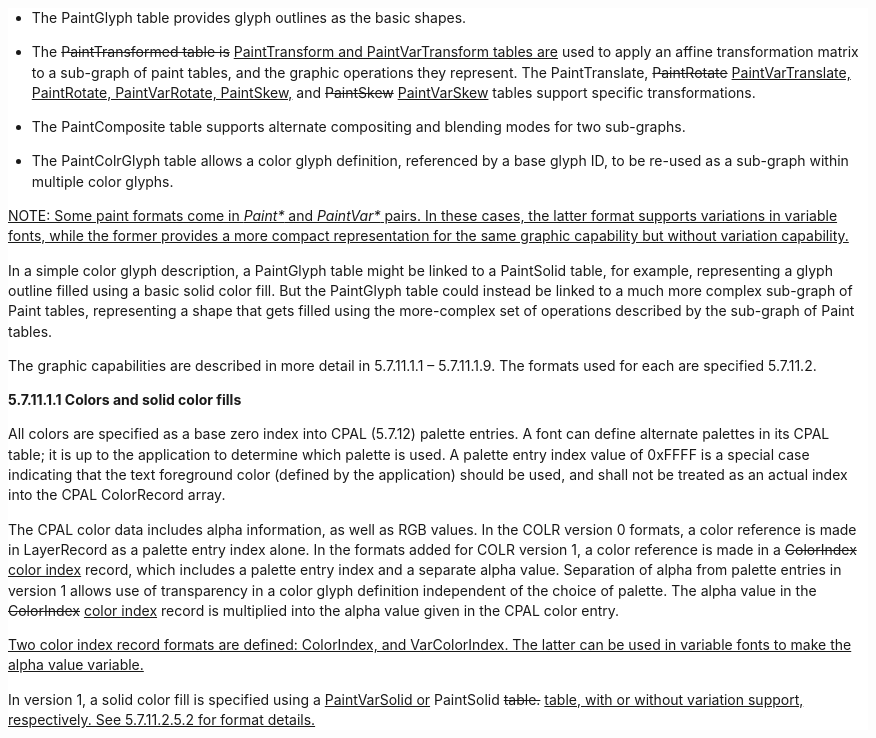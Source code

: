 * The PaintGlyph table provides glyph outlines as the basic shapes.

* The <del class="del">PaintTransformed table is</del> <ins class="ins">PaintTransform and PaintVarTransform tables are</ins> used to apply an affine
transformation matrix to a sub-graph of paint tables, and the graphic operations
they represent. The PaintTranslate, <del class="del">PaintRotate</del> <ins class="ins">PaintVarTranslate, PaintRotate,
PaintVarRotate, PaintSkew,</ins> and <del class="del">PaintSkew</del> <ins class="ins">PaintVarSkew</ins> tables support specific
transformations.

* The PaintComposite table supports alternate compositing and blending modes for
two sub-graphs.

* The PaintColrGlyph table allows a color glyph definition, referenced by a base
glyph ID, to be re-used as a sub-graph within multiple color glyphs.

<ins class="ins">NOTE: Some paint formats come in *Paint\** and *PaintVar\** pairs. In these
cases, the latter format supports variations in variable fonts, while the former
provides a more compact representation for the same graphic capability but
without variation capability.</ins>

In a simple color glyph description, a PaintGlyph table might be linked to a
PaintSolid table, for example, representing a glyph outline filled using a basic
solid color fill. But the PaintGlyph table could instead be linked to a much
more complex sub-graph of Paint tables, representing a shape that gets filled
using the more-complex set of operations described by the sub-graph of Paint
tables.

The graphic capabilities are described in more detail in 5.7.11.1.1 –
5.7.11.1.9. The formats used for each are specified 5.7.11.2.

**5.7.11.1.1 Colors and solid color fills**

All colors are specified as a base zero index into CPAL (5.7.12) palette
entries. A font can define alternate palettes in its CPAL table; it is up to the
application to determine which palette is used. A palette entry index value of
0xFFFF is a special case indicating that the text foreground color (defined by
the application) should be used, and shall not be treated as an actual index
into the CPAL ColorRecord array.

The CPAL color data includes alpha information, as well as RGB values. In the
COLR version 0 formats, a color reference is made in LayerRecord as a palette
entry index alone. In the formats added for COLR version 1, a color reference is
made in a <del class="del">ColorIndex</del> <ins class="ins">color index</ins> record, which includes a palette entry index and a separate
alpha value. Separation of alpha from palette entries in version 1 allows use of
transparency in a color glyph definition independent of the choice of palette.
The alpha value in the <del class="del">ColorIndex</del> <ins class="ins">color index</ins> record is multiplied into the alpha value
given in the CPAL color entry.

<ins class="ins">Two color index record formats are defined: ColorIndex, and VarColorIndex. The
latter can be used in variable fonts to make the alpha value variable.</ins>

In version 1, a solid color fill is specified using a <ins class="ins">PaintVarSolid or</ins>
PaintSolid <del class="del">table.</del> <ins class="ins">table, with or without variation support, respectively. See
5.7.11.2.5.2 for format details.</ins>
